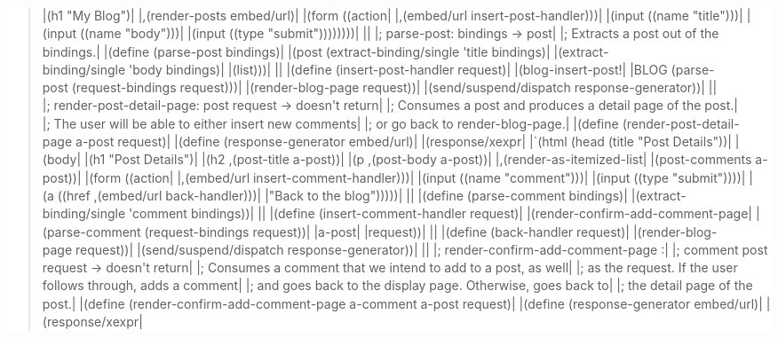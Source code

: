 > |(h1 "My Blog")|
> |,(render-posts embed/url)|
> |(form ((action|
> |,(embed/url insert-post-handler)))|
> |(input ((name "title")))|
> |(input ((name "body")))|
> |(input ((type "submit"))))))))|
> ||
> |; parse-post: bindings -> post|
> |; Extracts a post out of the bindings.|
> |(define (parse-post bindings)|
> |(post (extract-binding/single 'title bindings)|
> |(extract-binding/single 'body bindings)|
> |(list)))|
> ||
> |(define (insert-post-handler request)|
> |(blog-insert-post!|
> |BLOG (parse-post (request-bindings request)))|
> |(render-blog-page request))|
> |(send/suspend/dispatch response-generator))|
> ||
> |; render-post-detail-page: post request -> doesn't return|
> |; Consumes a post and produces a detail page of the post.|
> |; The user will be able to either insert new comments|
> |; or go back to render-blog-page.|
> |(define (render-post-detail-page a-post request)|
> |(define (response-generator embed/url)|
> |(response/xexpr|
> |`(html (head (title "Post Details"))|
> |(body|
> |(h1 "Post Details")|
> |(h2 ,(post-title a-post))|
> |(p ,(post-body a-post))|
> |,(render-as-itemized-list|
> |(post-comments a-post))|
> |(form ((action|
> |,(embed/url insert-comment-handler)))|
> |(input ((name "comment")))|
> |(input ((type "submit"))))|
> |(a ((href ,(embed/url back-handler)))|
> |"Back to the blog")))))|
> ||
> |(define (parse-comment bindings)|
> |(extract-binding/single 'comment bindings))|
> ||
> |(define (insert-comment-handler request)|
> |(render-confirm-add-comment-page|
> |(parse-comment (request-bindings request))|
> |a-post|
> |request))|
> ||
> |(define (back-handler request)|
> |(render-blog-page request))|
> |(send/suspend/dispatch response-generator))|
> ||
> |; render-confirm-add-comment-page :|
> |; comment post request -> doesn't return|
> |; Consumes a comment that we intend to add to a post, as well|
> |; as the request. If the user follows through, adds a comment|
> |; and goes back to the display page. Otherwise, goes back to|
> |; the detail page of the post.|
> |(define (render-confirm-add-comment-page a-comment a-post request)|
> |(define (response-generator embed/url)|
> |(response/xexpr|